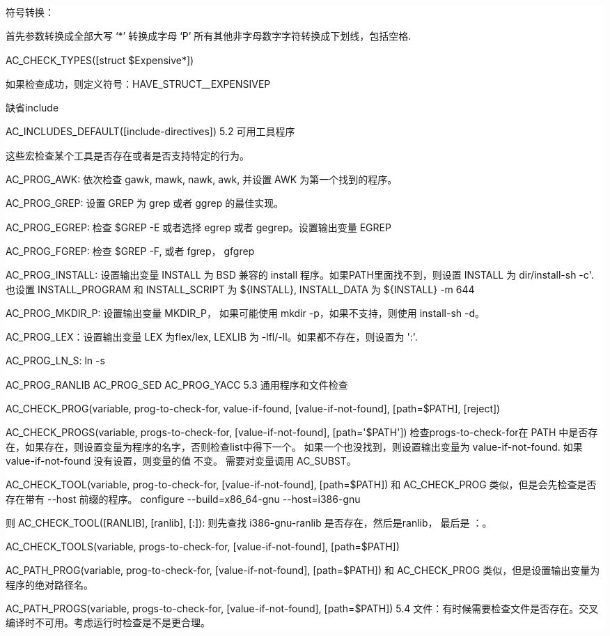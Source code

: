 符号转换：

首先参数转换成全部大写
‘*’ 转换成字母 ‘P’
所有其他非字母数字字符转换成下划线，包括空格.

AC_CHECK_TYPES([struct $Expensive*])

如果检查成功，则定义符号：HAVE_STRUCT__EXPENSIVEP

缺省include

AC_INCLUDES_DEFAULT([include-directives])
5.2 可用工具程序

这些宏检查某个工具是否存在或者是否支持特定的行为。

AC_PROG_AWK: 依次检查 gawk, mawk, nawk, awk, 并设置 AWK 为第一个找到的程序。

AC_PROG_GREP: 设置 GREP 为 grep 或者 ggrep 的最佳实现。

AC_PROG_EGREP: 检查 $GREP -E 或者选择 egrep 或者 gegrep。设置输出变量 EGREP

AC_PROG_FGREP: 检查 $GREP -F, 或者 fgrep， gfgrep

AC_PROG_INSTALL: 设置输出变量 INSTALL 为 BSD 兼容的 install 程序。如果PATH里面找不到，则设置
INSTALL 为 dir/install-sh -c'. 也设置 INSTALL_PROGRAM 和 INSTALL_SCRIPT 为 ${INSTALL},
INSTALL_DATA 为 ${INSTALL} -m 644

AC_PROG_MKDIR_P: 设置输出变量 MKDIR_P， 如果可能使用 mkdir -p，如果不支持，则使用 install-sh -d。

AC_PROG_LEX：设置输出变量 LEX 为flex/lex, LEXLIB 为 -lfl/-ll。如果都不存在，则设置为 ':'.

AC_PROG_LN_S: ln -s

AC_PROG_RANLIB
AC_PROG_SED
AC_PROG_YACC
5.3 通用程序和文件检查

AC_CHECK_PROG(variable, prog-to-check-for, value-if-found, [value-if-not-found], [path=$PATH], [reject])

AC_CHECK_PROGS(variable, progs-to-check-for, [value-if-not-found], [path='$PATH'])
检查progs-to-check-for在 PATH 中是否存在，如果存在，则设置变量为程序的名字，否则检查list中得下一个。
如果一个也没找到，则设置输出变量为 value-if-not-found. 如果value-if-not-found 没有设置，则变量的值
不变。 需要对变量调用 AC_SUBST。

AC_CHECK_TOOL(variable, prog-to-check-for, [value-if-not-found], [path=$PATH])
和 AC_CHECK_PROG 类似，但是会先检查是否存在带有 --host 前缀的程序。
configure --build=x86_64-gnu --host=i386-gnu

则 AC_CHECK_TOOL([RANLIB], [ranlib], [:]): 则先查找 i386-gnu-ranlib 是否存在，然后是ranlib，
最后是 ：。

AC_CHECK_TOOLS(variable, progs-to-check-for, [value-if-not-found], [path=$PATH])

AC_PATH_PROG(variable, prog-to-check-for, [value-if-not-found], [path=$PATH])
和 AC_CHECK_PROG 类似，但是设置输出变量为程序的绝对路径名。

AC_PATH_PROGS(variable, progs-to-check-for, [value-if-not-found], [path=$PATH])
5.4 文件：有时候需要检查文件是否存在。交叉编译时不可用。考虑运行时检查是不是更合理。
